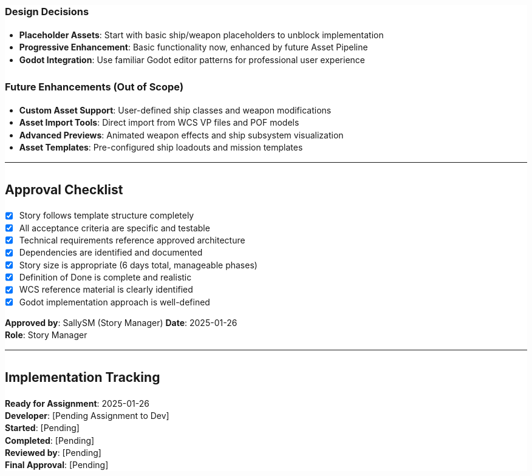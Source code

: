 ### Design Decisions
- **Placeholder Assets**: Start with basic ship/weapon placeholders to unblock implementation
- **Progressive Enhancement**: Basic functionality now, enhanced by future Asset Pipeline
- **Godot Integration**: Use familiar Godot editor patterns for professional user experience

### Future Enhancements (Out of Scope)
- **Custom Asset Support**: User-defined ship classes and weapon modifications
- **Asset Import Tools**: Direct import from WCS VP files and POF models
- **Advanced Previews**: Animated weapon effects and ship subsystem visualization
- **Asset Templates**: Pre-configured ship loadouts and mission templates

---

## Approval Checklist
- [x] Story follows template structure completely
- [x] All acceptance criteria are specific and testable  
- [x] Technical requirements reference approved architecture
- [x] Dependencies are identified and documented
- [x] Story size is appropriate (6 days total, manageable phases)
- [x] Definition of Done is complete and realistic
- [x] WCS reference material is clearly identified
- [x] Godot implementation approach is well-defined

**Approved by**: SallySM (Story Manager) **Date**: 2025-01-26  
**Role**: Story Manager

---

## Implementation Tracking
**Ready for Assignment**: 2025-01-26  
**Developer**: [Pending Assignment to Dev]  
**Started**: [Pending]  
**Completed**: [Pending]  
**Reviewed by**: [Pending]  
**Final Approval**: [Pending]